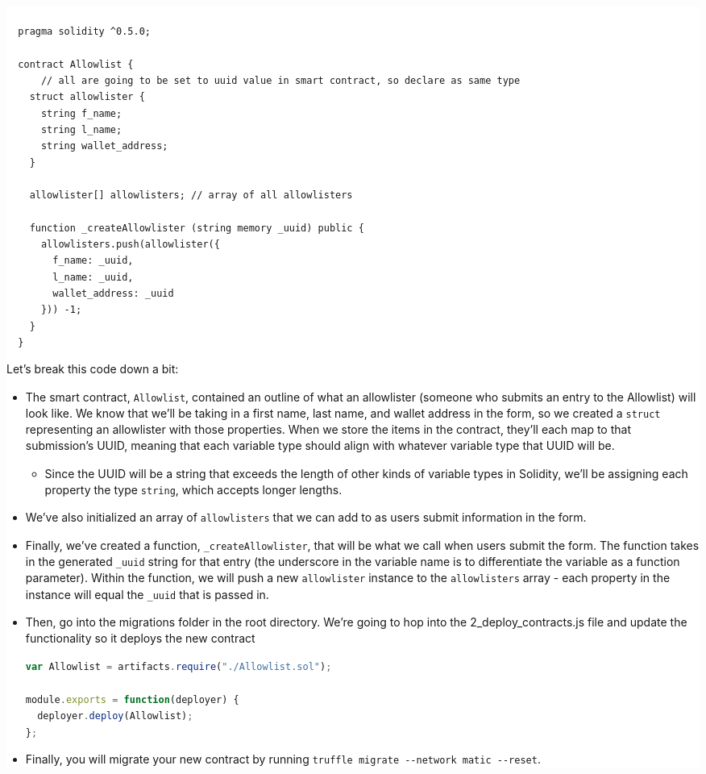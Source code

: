 ``` solidity

  pragma solidity ^0.5.0;

  contract Allowlist {
      // all are going to be set to uuid value in smart contract, so declare as same type
    struct allowlister {
      string f_name;
      string l_name;
      string wallet_address;
    }

    allowlister[] allowlisters; // array of all allowlisters

    function _createAllowlister (string memory _uuid) public {
      allowlisters.push(allowlister({
        f_name: _uuid,
        l_name: _uuid,
        wallet_address: _uuid
      })) -1;
    }
  }

```

Let’s break this code down a bit:

  - The smart contract, `Allowlist`, contained an outline of what an allowlister (someone who submits an entry to the Allowlist) will look like. We know that we’ll be taking in a first name, last name, and wallet address in the form, so we created a `struct` representing an allowlister with those properties. When we store the items in the contract, they’ll each map to that submission’s UUID, meaning that each variable type should align with whatever variable type that UUID will be.
      - Since the UUID will be a string that exceeds the length of other kinds of variable types in Solidity, we’ll be assigning each property the type `string`, which accepts longer lengths.
  - We’ve also initialized an array of `allowlisters` that we can add to as users submit information in the form.
  - Finally, we’ve created a function, `_createAllowlister`, that will be what we call when users submit the form. The function takes in the generated `_uuid` string for that entry (the underscore in the variable name is to differentiate the variable as a function parameter). Within the function, we will push a new `allowlister` instance to the `allowlisters` array - each property in the instance will equal the `_uuid` that is passed in.

- Then, go into the migrations folder in the root directory. We’re going to hop into the  2_deploy_contracts.js file and update the functionality so it deploys the new contract

  ```js
  var Allowlist = artifacts.require("./Allowlist.sol");

  module.exports = function(deployer) {
    deployer.deploy(Allowlist);
  };
  ```

- Finally, you will migrate your new contract by running `truffle migrate --network matic --reset`.
